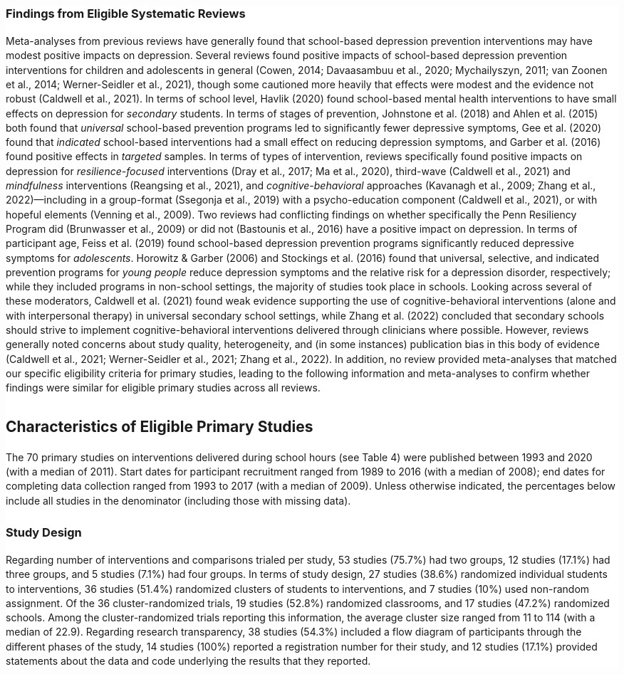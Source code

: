### Findings from Eligible Systematic Reviews

Meta-analyses from previous reviews have generally found that school-based depression prevention interventions may have modest positive impacts on depression. Several reviews found positive impacts of school-based depression prevention interventions for children and adolescents in general (Cowen, 2014; Davaasambuu et al., 2020; Mychailyszyn, 2011; van Zoonen et al., 2014; Werner-Seidler et al., 2021), though some cautioned more heavily that effects were modest and the evidence not robust (Caldwell et al., 2021). In terms of school level, Havlik (2020) found school-based mental health interventions to have small effects on depression for *secondary* students. In terms of stages of prevention, Johnstone et al. (2018) and Ahlen et al. (2015) both found that *universal* school-based prevention programs led to significantly fewer depressive symptoms, Gee et al. (2020) found that *indicated* school-based interventions had a small effect on reducing depression symptoms, and Garber et al. (2016) found positive effects in *targeted* samples. In terms of types of intervention, reviews specifically found positive impacts on depression for *resilience-focused* interventions (Dray et al., 2017; Ma et al., 2020), third-wave (Caldwell et al., 2021) and *mindfulness* interventions (Reangsing et al., 2021), and *cognitive-behavioral* approaches (Kavanagh et al., 2009; Zhang et al., 2022)—including in a group-format (Ssegonja et al., 2019) with a psycho-education component (Caldwell et al., 2021), or with hopeful elements (Venning et al., 2009). Two reviews had conflicting findings on whether specifically the Penn Resiliency Program did (Brunwasser et al., 2009) or did not (Bastounis et al., 2016) have a positive impact on depression. In terms of participant age, Feiss et al. (2019) found school-based depression prevention programs significantly reduced depressive symptoms for *adolescents*. Horowitz & Garber (2006) and Stockings et al. (2016) found that universal, selective, and indicated prevention programs for *young people* reduce depression symptoms and the relative risk for a depression disorder, respectively; while they included programs in non-school settings, the majority of studies took place in schools. Looking across several of these moderators, Caldwell et al. (2021) found weak evidence supporting the use of cognitive-behavioral interventions (alone and with interpersonal therapy) in universal secondary school settings, while Zhang et al. (2022) concluded that secondary schools should strive to implement cognitive-behavioral interventions delivered through clinicians where possible. However, reviews generally noted concerns about study quality, heterogeneity, and (in some instances) publication bias in this body of evidence (Caldwell et al., 2021; Werner-Seidler et al., 2021; Zhang et al., 2022). In addition, no review provided meta-analyses that matched our specific eligibility criteria for primary studies, leading to the following information and meta-analyses to confirm whether findings were similar for eligible primary studies across all reviews.

## Characteristics of Eligible Primary Studies

The 70 primary studies on interventions delivered during school hours (see Table 4) were published between 1993 and 2020 (with a median of 2011). Start dates for participant recruitment ranged from 1989 to 2016 (with a median of 2008); end dates for completing data collection ranged from 1993 to 2017 (with a median of 2009). Unless otherwise indicated, the percentages below include all studies in the denominator (including those with missing data).

### Study Design

Regarding number of interventions and comparisons trialed per study, 53 studies (75.7%) had two groups, 12 studies (17.1%) had three groups, and 5 studies (7.1%) had four groups. In terms of study design, 27 studies (38.6%) randomized individual students to interventions, 36 studies (51.4%) randomized clusters of students to interventions, and 7 studies (10%) used non-random assignment. Of the 36 cluster-randomized trials, 19 studies (52.8%) randomized classrooms, and 17 studies (47.2%) randomized schools. Among the cluster-randomized trials reporting this information, the average cluster size ranged from 11 to 114 (with a median of 22.9). Regarding research transparency, 38 studies (54.3%) included a flow diagram of participants through the different phases of the study, 14 studies (100%) reported a registration number for their study, and 12 studies (17.1%) provided statements about the data and code underlying the results that they reported.
